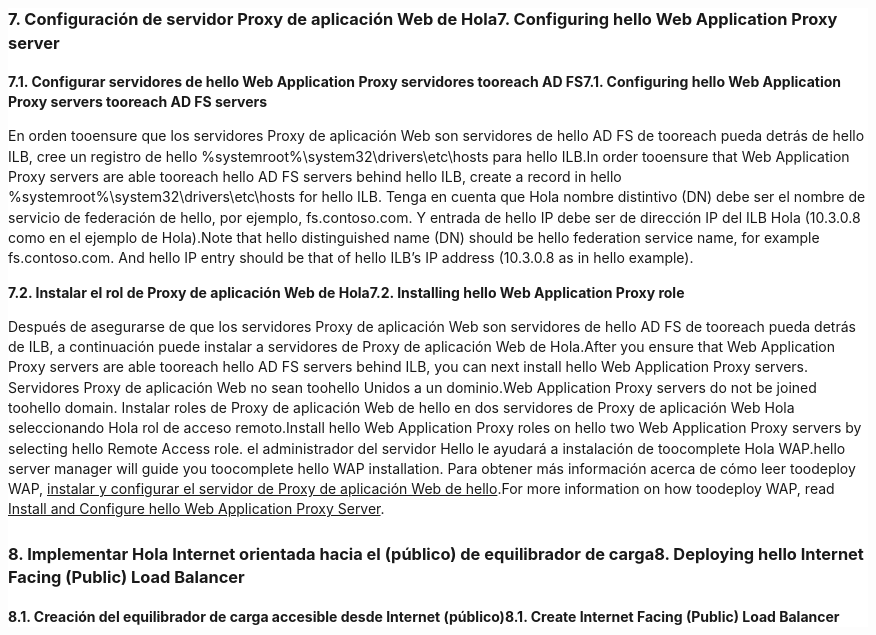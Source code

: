 ### <a name="7-configuring-hello-web-application-proxy-server"></a><span data-ttu-id="de716-317">7. Configuración de servidor Proxy de aplicación Web de Hola</span><span class="sxs-lookup"><span data-stu-id="de716-317">7. Configuring hello Web Application Proxy server</span></span>
<span data-ttu-id="de716-318">**7.1. Configurar servidores de hello Web Application Proxy servidores tooreach AD FS**</span><span class="sxs-lookup"><span data-stu-id="de716-318">**7.1. Configuring hello Web Application Proxy servers tooreach AD FS servers**</span></span>

<span data-ttu-id="de716-319">En orden tooensure que los servidores Proxy de aplicación Web son servidores de hello AD FS de tooreach pueda detrás de hello ILB, cree un registro de hello %systemroot%\system32\drivers\etc\hosts para hello ILB.</span><span class="sxs-lookup"><span data-stu-id="de716-319">In order tooensure that Web Application Proxy servers are able tooreach hello AD FS servers behind hello ILB, create a record in hello %systemroot%\system32\drivers\etc\hosts for hello ILB.</span></span> <span data-ttu-id="de716-320">Tenga en cuenta que Hola nombre distintivo (DN) debe ser el nombre de servicio de federación de hello, por ejemplo, fs.contoso.com. Y entrada de hello IP debe ser de dirección IP del ILB Hola (10.3.0.8 como en el ejemplo de Hola).</span><span class="sxs-lookup"><span data-stu-id="de716-320">Note that hello distinguished name (DN) should be hello federation service name, for example fs.contoso.com. And hello IP entry should be that of hello ILB’s IP address (10.3.0.8 as in hello example).</span></span>

<span data-ttu-id="de716-321">**7.2. Instalar el rol de Proxy de aplicación Web de Hola**</span><span class="sxs-lookup"><span data-stu-id="de716-321">**7.2. Installing hello Web Application Proxy role**</span></span>

<span data-ttu-id="de716-322">Después de asegurarse de que los servidores Proxy de aplicación Web son servidores de hello AD FS de tooreach pueda detrás de ILB, a continuación puede instalar a servidores de Proxy de aplicación Web de Hola.</span><span class="sxs-lookup"><span data-stu-id="de716-322">After you ensure that Web Application Proxy servers are able tooreach hello AD FS servers behind ILB, you can next install hello Web Application Proxy servers.</span></span> <span data-ttu-id="de716-323">Servidores Proxy de aplicación Web no sean toohello Unidos a un dominio.</span><span class="sxs-lookup"><span data-stu-id="de716-323">Web Application Proxy servers do not be joined toohello domain.</span></span> <span data-ttu-id="de716-324">Instalar roles de Proxy de aplicación Web de hello en dos servidores de Proxy de aplicación Web Hola seleccionando Hola rol de acceso remoto.</span><span class="sxs-lookup"><span data-stu-id="de716-324">Install hello Web Application Proxy roles on hello two Web Application Proxy servers by selecting hello Remote Access role.</span></span> <span data-ttu-id="de716-325">el administrador del servidor Hello le ayudará a instalación de toocomplete Hola WAP.</span><span class="sxs-lookup"><span data-stu-id="de716-325">hello server manager will guide you toocomplete hello WAP installation.</span></span>
<span data-ttu-id="de716-326">Para obtener más información acerca de cómo leer toodeploy WAP, [instalar y configurar el servidor de Proxy de aplicación Web de hello](https://technet.microsoft.com/library/dn383662.aspx).</span><span class="sxs-lookup"><span data-stu-id="de716-326">For more information on how toodeploy WAP, read [Install and Configure hello Web Application Proxy Server](https://technet.microsoft.com/library/dn383662.aspx).</span></span>

### <a name="8--deploying-hello-internet-facing-public-load-balancer"></a><span data-ttu-id="de716-327">8.  Implementar Hola Internet orientada hacia el (público) de equilibrador de carga</span><span class="sxs-lookup"><span data-stu-id="de716-327">8.  Deploying hello Internet Facing (Public) Load Balancer</span></span>
<span data-ttu-id="de716-328">**8.1.  Creación del equilibrador de carga accesible desde Internet (público)**</span><span class="sxs-lookup"><span data-stu-id="de716-328">**8.1.  Create Internet Facing (Public) Load Balancer**</span></span>

